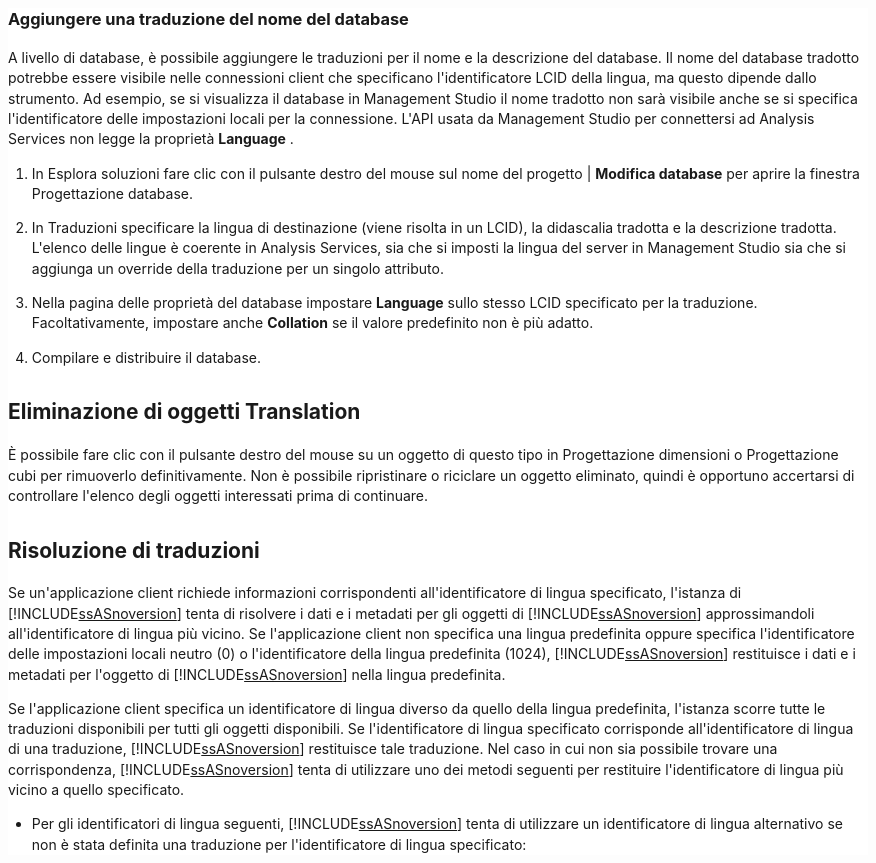### <a name="add-a-translation-of-the-database-name"></a>Aggiungere una traduzione del nome del database  
 A livello di database, è possibile aggiungere le traduzioni per il nome e la descrizione del database. Il nome del database tradotto potrebbe essere visibile nelle connessioni client che specificano l'identificatore LCID della lingua, ma questo dipende dallo strumento. Ad esempio, se si visualizza il database in Management Studio il nome tradotto non sarà visibile anche se si specifica l'identificatore delle impostazioni locali per la connessione. L'API usata da Management Studio per connettersi ad Analysis Services non legge la proprietà **Language** .  
  
1.  In Esplora soluzioni fare clic con il pulsante destro del mouse sul nome del progetto | **Modifica database** per aprire la finestra Progettazione database.  
  
2.  In Traduzioni specificare la lingua di destinazione (viene risolta in un LCID), la didascalia tradotta e la descrizione tradotta. L'elenco delle lingue è coerente in Analysis Services, sia che si imposti la lingua del server in Management Studio sia che si aggiunga un override della traduzione per un singolo attributo.  
  
3.  Nella pagina delle proprietà del database impostare **Language** sullo stesso LCID specificato per la traduzione. Facoltativamente, impostare anche **Collation** se il valore predefinito non è più adatto.  
  
4.  Compilare e distribuire il database.  
  
## <a name="deleting-translation-objects"></a>Eliminazione di oggetti Translation  
 È possibile fare clic con il pulsante destro del mouse su un oggetto di questo tipo in Progettazione dimensioni o Progettazione cubi per rimuoverlo definitivamente. Non è possibile ripristinare o riciclare un oggetto eliminato, quindi è opportuno accertarsi di controllare l'elenco degli oggetti interessati prima di continuare.  
  
## <a name="resolving-translations"></a>Risoluzione di traduzioni  
 Se un'applicazione client richiede informazioni corrispondenti all'identificatore di lingua specificato, l'istanza di [!INCLUDE[ssASnoversion](../../includes/ssasnoversion-md.md)] tenta di risolvere i dati e i metadati per gli oggetti di [!INCLUDE[ssASnoversion](../../includes/ssasnoversion-md.md)] approssimandoli all'identificatore di lingua più vicino. Se l'applicazione client non specifica una lingua predefinita oppure specifica l'identificatore delle impostazioni locali neutro (0) o l'identificatore della lingua predefinita (1024), [!INCLUDE[ssASnoversion](../../includes/ssasnoversion-md.md)] restituisce i dati e i metadati per l'oggetto di [!INCLUDE[ssASnoversion](../../includes/ssasnoversion-md.md)] nella lingua predefinita.  
  
 Se l'applicazione client specifica un identificatore di lingua diverso da quello della lingua predefinita, l'istanza scorre tutte le traduzioni disponibili per tutti gli oggetti disponibili. Se l'identificatore di lingua specificato corrisponde all'identificatore di lingua di una traduzione, [!INCLUDE[ssASnoversion](../../includes/ssasnoversion-md.md)] restituisce tale traduzione. Nel caso in cui non sia possibile trovare una corrispondenza, [!INCLUDE[ssASnoversion](../../includes/ssasnoversion-md.md)] tenta di utilizzare uno dei metodi seguenti per restituire l'identificatore di lingua più vicino a quello specificato.  
  
-   Per gli identificatori di lingua seguenti, [!INCLUDE[ssASnoversion](../../includes/ssasnoversion-md.md)] tenta di utilizzare un identificatore di lingua alternativo se non è stata definita una traduzione per l'identificatore di lingua specificato:  
  